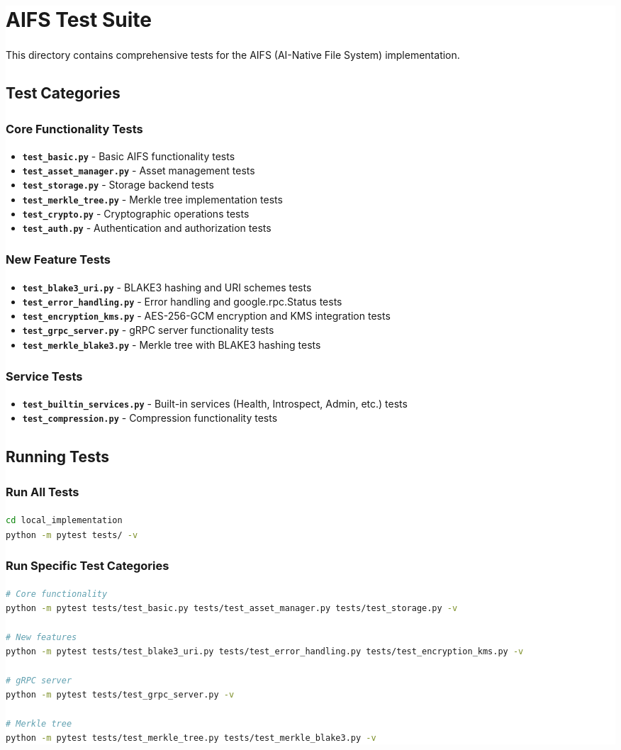 # AIFS Test Suite

This directory contains comprehensive tests for the AIFS (AI-Native File System) implementation.

## Test Categories

### Core Functionality Tests
- **`test_basic.py`** - Basic AIFS functionality tests
- **`test_asset_manager.py`** - Asset management tests
- **`test_storage.py`** - Storage backend tests
- **`test_merkle_tree.py`** - Merkle tree implementation tests
- **`test_crypto.py`** - Cryptographic operations tests
- **`test_auth.py`** - Authentication and authorization tests

### New Feature Tests
- **`test_blake3_uri.py`** - BLAKE3 hashing and URI schemes tests
- **`test_error_handling.py`** - Error handling and google.rpc.Status tests
- **`test_encryption_kms.py`** - AES-256-GCM encryption and KMS integration tests
- **`test_grpc_server.py`** - gRPC server functionality tests
- **`test_merkle_blake3.py`** - Merkle tree with BLAKE3 hashing tests

### Service Tests
- **`test_builtin_services.py`** - Built-in services (Health, Introspect, Admin, etc.) tests
- **`test_compression.py`** - Compression functionality tests

## Running Tests

### Run All Tests
```bash
cd local_implementation
python -m pytest tests/ -v
```

### Run Specific Test Categories
```bash
# Core functionality
python -m pytest tests/test_basic.py tests/test_asset_manager.py tests/test_storage.py -v

# New features
python -m pytest tests/test_blake3_uri.py tests/test_error_handling.py tests/test_encryption_kms.py -v

# gRPC server
python -m pytest tests/test_grpc_server.py -v

# Merkle tree
python -m pytest tests/test_merkle_tree.py tests/test_merkle_blake3.py -v
```
